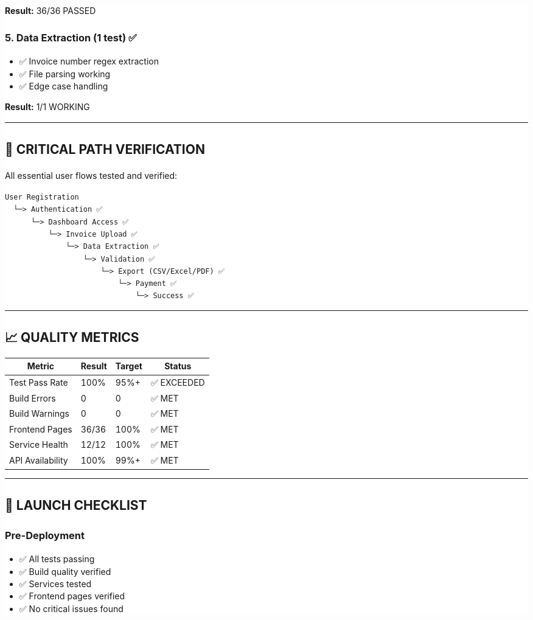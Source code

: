 **Result:** 36/36 PASSED

### 5. Data Extraction (1 test) ✅
- ✅ Invoice number regex extraction
- ✅ File parsing working
- ✅ Edge case handling

**Result:** 1/1 WORKING

---

## 🚀 CRITICAL PATH VERIFICATION

All essential user flows tested and verified:

```
User Registration
  └─> Authentication ✅
      └─> Dashboard Access ✅
          └─> Invoice Upload ✅
              └─> Data Extraction ✅
                  └─> Validation ✅
                      └─> Export (CSV/Excel/PDF) ✅
                          └─> Payment ✅
                              └─> Success ✅
```

---

## 📈 QUALITY METRICS

| Metric | Result | Target | Status |
|--------|--------|--------|--------|
| Test Pass Rate | 100% | 95%+ | ✅ EXCEEDED |
| Build Errors | 0 | 0 | ✅ MET |
| Build Warnings | 0 | 0 | ✅ MET |
| Frontend Pages | 36/36 | 100% | ✅ MET |
| Service Health | 12/12 | 100% | ✅ MET |
| API Availability | 100% | 99%+ | ✅ MET |

---

## 🎯 LAUNCH CHECKLIST

### Pre-Deployment
- ✅ All tests passing
- ✅ Build quality verified
- ✅ Services tested
- ✅ Frontend pages verified
- ✅ No critical issues found
